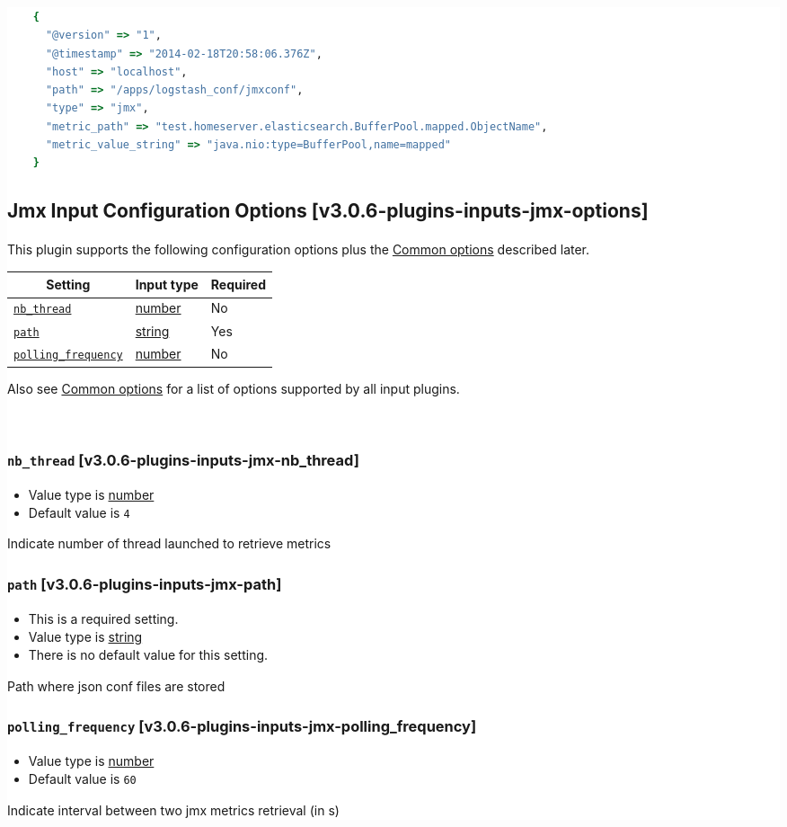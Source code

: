 ```ruby
    {
      "@version" => "1",
      "@timestamp" => "2014-02-18T20:58:06.376Z",
      "host" => "localhost",
      "path" => "/apps/logstash_conf/jmxconf",
      "type" => "jmx",
      "metric_path" => "test.homeserver.elasticsearch.BufferPool.mapped.ObjectName",
      "metric_value_string" => "java.nio:type=BufferPool,name=mapped"
    }
```


## Jmx Input Configuration Options [v3.0.6-plugins-inputs-jmx-options]

This plugin supports the following configuration options plus the [Common options](v3-0-6-plugins-inputs-jmx.md#v3.0.6-plugins-inputs-jmx-common-options) described later.

| Setting | Input type | Required |
| --- | --- | --- |
| [`nb_thread`](v3-0-6-plugins-inputs-jmx.md#v3.0.6-plugins-inputs-jmx-nb_thread) | [number](logstash://reference/configuration-file-structure.md#number) | No |
| [`path`](v3-0-6-plugins-inputs-jmx.md#v3.0.6-plugins-inputs-jmx-path) | [string](logstash://reference/configuration-file-structure.md#string) | Yes |
| [`polling_frequency`](v3-0-6-plugins-inputs-jmx.md#v3.0.6-plugins-inputs-jmx-polling_frequency) | [number](logstash://reference/configuration-file-structure.md#number) | No |

Also see [Common options](v3-0-6-plugins-inputs-jmx.md#v3.0.6-plugins-inputs-jmx-common-options) for a list of options supported by all input plugins.

 

### `nb_thread` [v3.0.6-plugins-inputs-jmx-nb_thread]

* Value type is [number](logstash://reference/configuration-file-structure.md#number)
* Default value is `4`

Indicate number of thread launched to retrieve metrics


### `path` [v3.0.6-plugins-inputs-jmx-path]

* This is a required setting.
* Value type is [string](logstash://reference/configuration-file-structure.md#string)
* There is no default value for this setting.

Path where json conf files are stored


### `polling_frequency` [v3.0.6-plugins-inputs-jmx-polling_frequency]

* Value type is [number](logstash://reference/configuration-file-structure.md#number)
* Default value is `60`

Indicate interval between two jmx metrics retrieval (in s)
